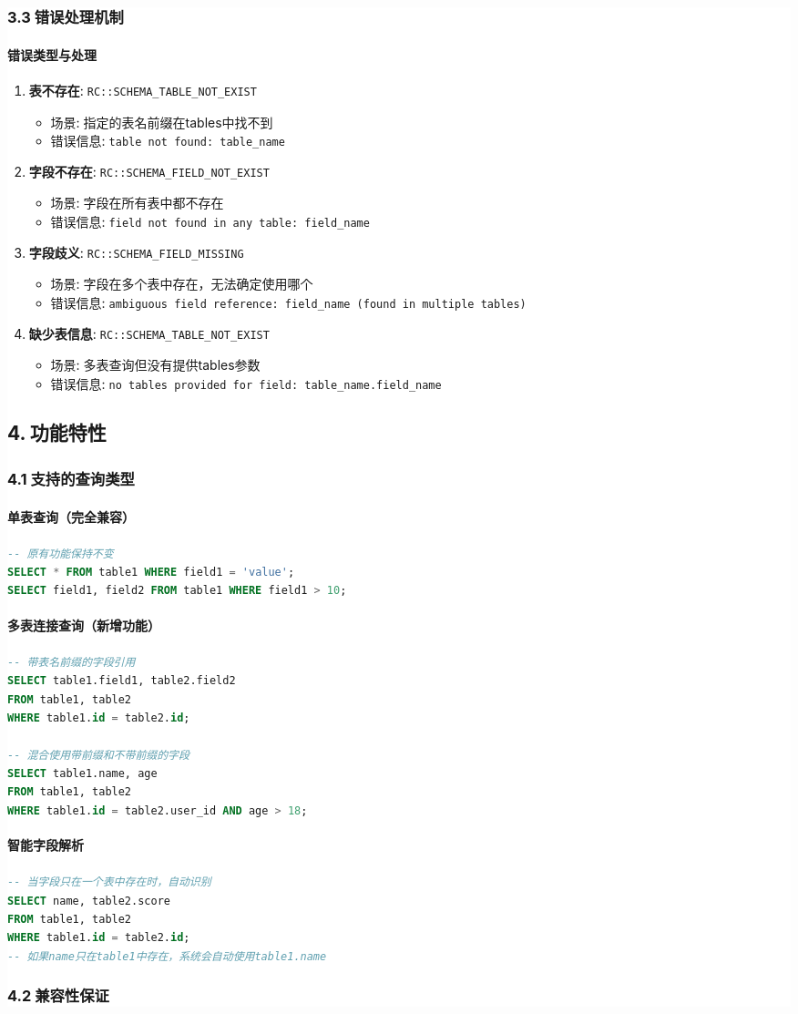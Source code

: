 ### 3.3 错误处理机制

#### 错误类型与处理
1. **表不存在**: `RC::SCHEMA_TABLE_NOT_EXIST`
   - 场景: 指定的表名前缀在tables中找不到
   - 错误信息: `table not found: table_name`

2. **字段不存在**: `RC::SCHEMA_FIELD_NOT_EXIST` 
   - 场景: 字段在所有表中都不存在
   - 错误信息: `field not found in any table: field_name`

3. **字段歧义**: `RC::SCHEMA_FIELD_MISSING`
   - 场景: 字段在多个表中存在，无法确定使用哪个
   - 错误信息: `ambiguous field reference: field_name (found in multiple tables)`

4. **缺少表信息**: `RC::SCHEMA_TABLE_NOT_EXIST`
   - 场景: 多表查询但没有提供tables参数
   - 错误信息: `no tables provided for field: table_name.field_name`

## 4. 功能特性

### 4.1 支持的查询类型

#### 单表查询（完全兼容）
```sql
-- 原有功能保持不变
SELECT * FROM table1 WHERE field1 = 'value';
SELECT field1, field2 FROM table1 WHERE field1 > 10;
```

#### 多表连接查询（新增功能）
```sql
-- 带表名前缀的字段引用
SELECT table1.field1, table2.field2 
FROM table1, table2 
WHERE table1.id = table2.id;

-- 混合使用带前缀和不带前缀的字段
SELECT table1.name, age 
FROM table1, table2 
WHERE table1.id = table2.user_id AND age > 18;
```

#### 智能字段解析
```sql
-- 当字段只在一个表中存在时，自动识别
SELECT name, table2.score 
FROM table1, table2 
WHERE table1.id = table2.id;
-- 如果name只在table1中存在，系统会自动使用table1.name
```

### 4.2 兼容性保证
